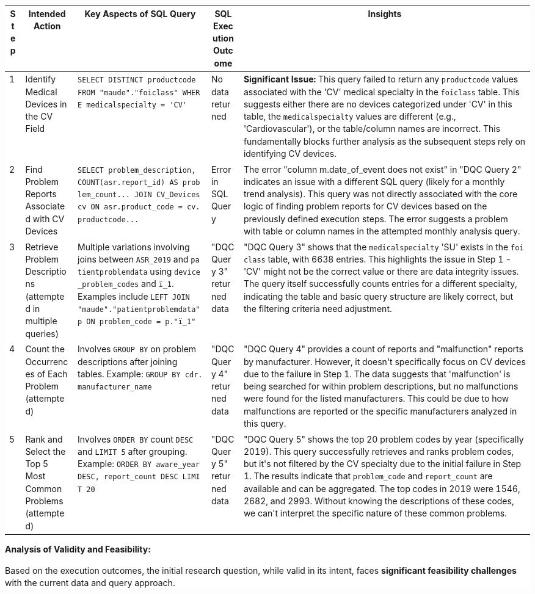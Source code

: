 | Step | Intended Action                                      | Key Aspects of SQL Query                                                                                                                                                                     | SQL Execution Outcome | Insights                                                                                                                                                                                                                                                                                                                                                                                                                                                                                                                |
|------|------------------------------------------------------|---------------------------------------------------------------------------------------------------------------------------------------------------------------------------------------------|-----------------------|-------------------------------------------------------------------------------------------------------------------------------------------------------------------------------------------------------------------------------------------------------------------------------------------------------------------------------------------------------------------------------------------------------------------------------------------------------------------------------------------------------------------------------------------------------------------|
| 1    | Identify Medical Devices in the CV Field              | `SELECT DISTINCT productcode FROM "maude"."foiclass" WHERE medicalspecialty = 'CV'`                                                                                                         | No data returned    | **Significant Issue:** This query failed to return any `productcode` values associated with the 'CV' medical specialty in the `foiclass` table. This suggests either there are no devices categorized under 'CV' in this table, the `medicalspecialty` values are different (e.g., 'Cardiovascular'), or the table/column names are incorrect. This fundamentally blocks further analysis as the subsequent steps rely on identifying CV devices.                                                                                                                             |
| 2    | Find Problem Reports Associated with CV Devices       | `SELECT problem_description, COUNT(asr.report_id) AS problem_count... JOIN CV_Devices cv ON asr.product_code = cv.productcode...`                                                               | Error in SQL Query  | The error "column m.date_of_event does not exist" in "DQC Query 2" indicates an issue with a different SQL query (likely for a monthly trend analysis). This query was not directly associated with the core logic of finding problem reports for CV devices based on the previously defined execution steps. The error suggests a problem with table or column names in the attempted monthly analysis query.                                                                                                                                   |
| 3    | Retrieve Problem Descriptions (attempted in multiple queries) | Multiple variations involving joins between `ASR_2019` and `patientproblemdata` using `device_problem_codes` and `ï_1`. Examples include `LEFT JOIN "maude"."patientproblemdata" p ON problem_code = p."ï_1"` | "DQC Query 3" returned data | "DQC Query 3" shows that the `medicalspecialty` 'SU' exists in the `foiclass` table, with 6638 entries. This highlights the issue in Step 1 - 'CV' might not be the correct value or there are data integrity issues. The query itself successfully counts entries for a different specialty, indicating the table and basic query structure are likely correct, but the filtering criteria need adjustment.                                                                                                                                                               |
| 4    | Count the Occurrences of Each Problem (attempted)     | Involves `GROUP BY` on problem descriptions after joining tables. Example: `GROUP BY cdr.manufacturer_name`                                                                               | "DQC Query 4" returned data | "DQC Query 4" provides a count of reports and "malfunction" reports by manufacturer. However, it doesn't specifically focus on CV devices due to the failure in Step 1. The data suggests that 'malfunction' is being searched for within problem descriptions, but no malfunctions were found for the listed manufacturers. This could be due to how malfunctions are reported or the specific manufacturers analyzed in this query.                                                                                                                              |
| 5    | Rank and Select the Top 5 Most Common Problems (attempted) | Involves `ORDER BY` count `DESC` and `LIMIT 5` after grouping. Example: `ORDER BY aware_year DESC, report_count DESC LIMIT 20`                                                               | "DQC Query 5" returned data | "DQC Query 5" shows the top 20 problem codes by year (specifically 2019). This query successfully retrieves and ranks problem codes, but it's not filtered by the CV specialty due to the initial failure in Step 1. The results indicate that `problem_code` and `report_count` are available and can be aggregated. The top codes in 2019 were 1546, 2682, and 2993. Without knowing the descriptions of these codes, we can't interpret the specific nature of these common problems.                                                 |

**Analysis of Validity and Feasibility:**

Based on the execution outcomes, the initial research question, while valid in its intent, faces **significant feasibility challenges** with the current data and query approach.
